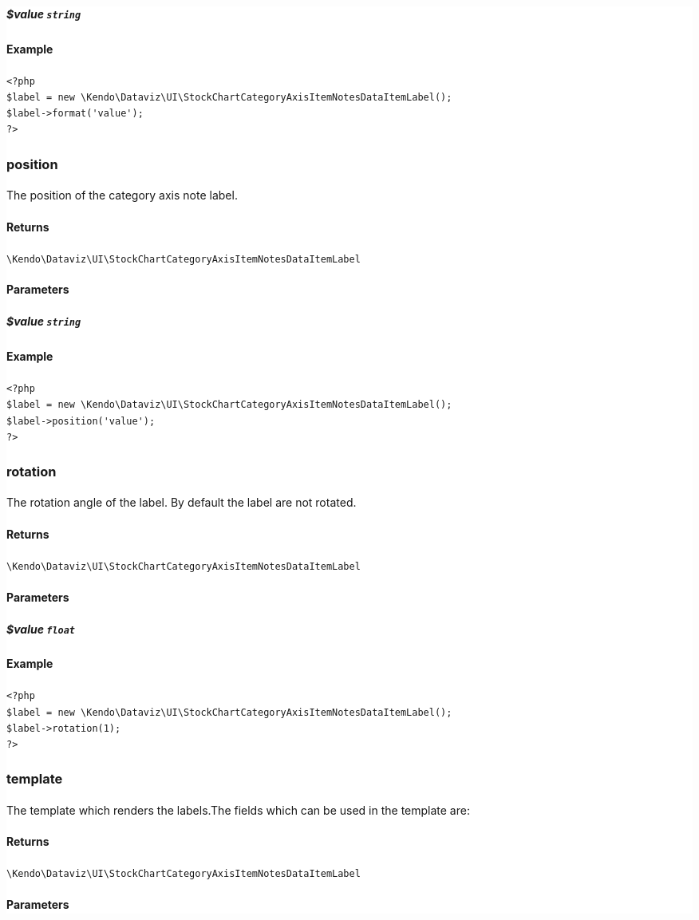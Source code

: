 ##### $value `string`



#### Example 
    <?php
    $label = new \Kendo\Dataviz\UI\StockChartCategoryAxisItemNotesDataItemLabel();
    $label->format('value');
    ?>

### position
The position of the category axis note label.

#### Returns
`\Kendo\Dataviz\UI\StockChartCategoryAxisItemNotesDataItemLabel`

#### Parameters

##### $value `string`



#### Example 
    <?php
    $label = new \Kendo\Dataviz\UI\StockChartCategoryAxisItemNotesDataItemLabel();
    $label->position('value');
    ?>

### rotation
The rotation angle of the label. By default the label are not rotated.

#### Returns
`\Kendo\Dataviz\UI\StockChartCategoryAxisItemNotesDataItemLabel`

#### Parameters

##### $value `float`



#### Example 
    <?php
    $label = new \Kendo\Dataviz\UI\StockChartCategoryAxisItemNotesDataItemLabel();
    $label->rotation(1);
    ?>

### template
The template which renders the labels.The fields which can be used in the template are:

#### Returns
`\Kendo\Dataviz\UI\StockChartCategoryAxisItemNotesDataItemLabel`

#### Parameters
